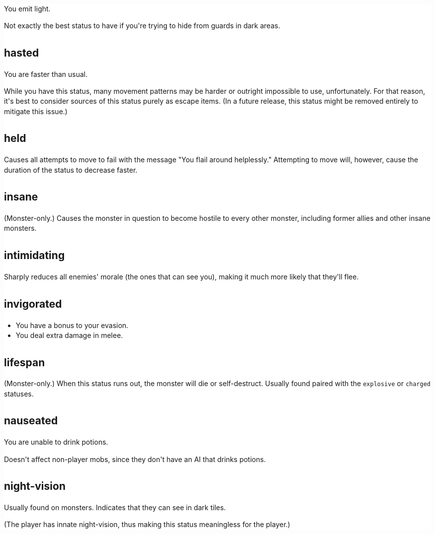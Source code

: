 You emit light.

Not exactly the best status to have if you're trying to hide from guards in dark
areas.

## hasted

You are faster than usual.

While you have this status, many movement patterns may be harder or outright
impossible to use, unfortunately. For that reason, it's best to consider sources
of this status purely as escape items. (In a future release, this status might
be removed entirely to mitigate this issue.)

## held

Causes all attempts to move to fail with the message "You flail around
helplessly." Attempting to move will, however, cause the duration of the status
to decrease faster.

## insane

(Monster-only.) Causes the monster in question to become hostile to every other
monster, including former allies and other insane monsters.

## intimidating

Sharply reduces all enemies' morale (the ones that can see you), making it much
more likely that they'll flee.

## invigorated

- You have a bonus to your evasion.
- You deal extra damage in melee.

## lifespan

(Monster-only.) When this status runs out, the monster will die or
self-destruct. Usually found paired with the `explosive` or `charged` statuses.

## nauseated

You are unable to drink potions.

Doesn't affect non-player mobs, since they don't have an AI that drinks potions.

## night-vision

Usually found on monsters. Indicates that they can see in dark tiles.

(The player has innate night-vision, thus making this status meaningless for the
player.)
